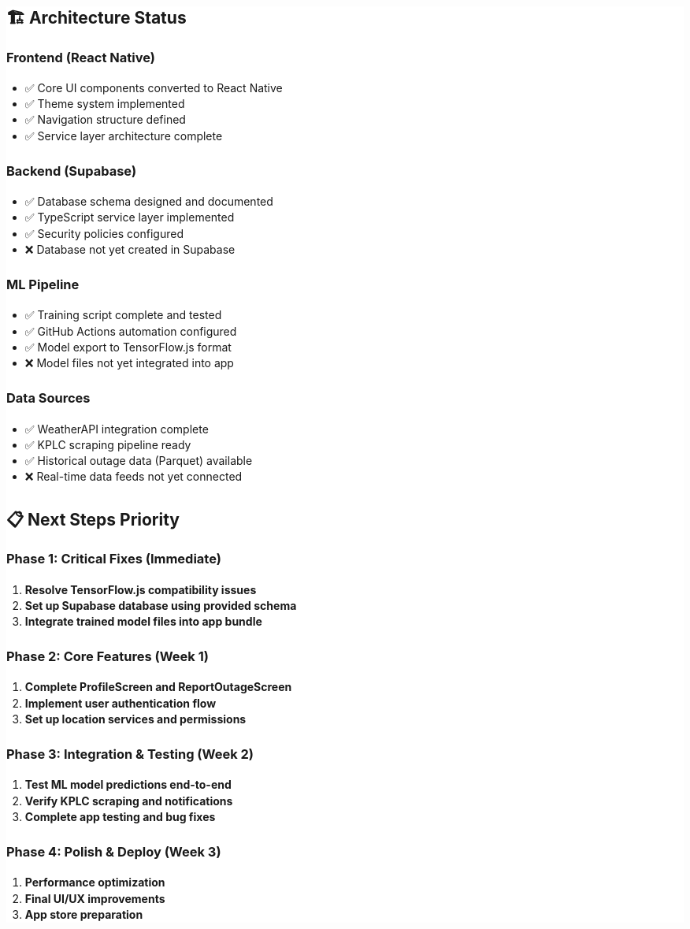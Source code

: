 ## 🏗️ Architecture Status

### Frontend (React Native)
- ✅ Core UI components converted to React Native
- ✅ Theme system implemented
- ✅ Navigation structure defined
- ✅ Service layer architecture complete

### Backend (Supabase)
- ✅ Database schema designed and documented
- ✅ TypeScript service layer implemented
- ✅ Security policies configured
- ❌ Database not yet created in Supabase

### ML Pipeline
- ✅ Training script complete and tested
- ✅ GitHub Actions automation configured
- ✅ Model export to TensorFlow.js format
- ❌ Model files not yet integrated into app

### Data Sources
- ✅ WeatherAPI integration complete
- ✅ KPLC scraping pipeline ready
- ✅ Historical outage data (Parquet) available
- ❌ Real-time data feeds not yet connected

## 📋 Next Steps Priority

### Phase 1: Critical Fixes (Immediate)
1. **Resolve TensorFlow.js compatibility issues**
2. **Set up Supabase database using provided schema**
3. **Integrate trained model files into app bundle**

### Phase 2: Core Features (Week 1)
1. **Complete ProfileScreen and ReportOutageScreen**
2. **Implement user authentication flow**
3. **Set up location services and permissions**

### Phase 3: Integration & Testing (Week 2)
1. **Test ML model predictions end-to-end**
2. **Verify KPLC scraping and notifications**
3. **Complete app testing and bug fixes**

### Phase 4: Polish & Deploy (Week 3)
1. **Performance optimization**
2. **Final UI/UX improvements**
3. **App store preparation**
